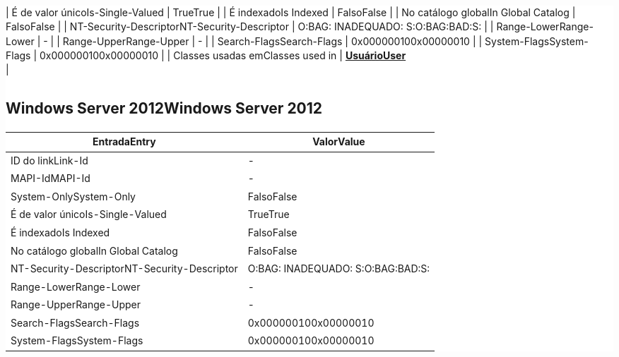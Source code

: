| <span data-ttu-id="2bc75-230">É de valor único</span><span class="sxs-lookup"><span data-stu-id="2bc75-230">Is-Single-Valued</span></span>       | <span data-ttu-id="2bc75-231">True</span><span class="sxs-lookup"><span data-stu-id="2bc75-231">True</span></span>                              |
| <span data-ttu-id="2bc75-232">É indexado</span><span class="sxs-lookup"><span data-stu-id="2bc75-232">Is Indexed</span></span>             | <span data-ttu-id="2bc75-233">Falso</span><span class="sxs-lookup"><span data-stu-id="2bc75-233">False</span></span>                             |
| <span data-ttu-id="2bc75-234">No catálogo global</span><span class="sxs-lookup"><span data-stu-id="2bc75-234">In Global Catalog</span></span>      | <span data-ttu-id="2bc75-235">Falso</span><span class="sxs-lookup"><span data-stu-id="2bc75-235">False</span></span>                             |
| <span data-ttu-id="2bc75-236">NT-Security-Descriptor</span><span class="sxs-lookup"><span data-stu-id="2bc75-236">NT-Security-Descriptor</span></span> | <span data-ttu-id="2bc75-237">O:BAG: INADEQUADO: S:</span><span class="sxs-lookup"><span data-stu-id="2bc75-237">O:BAG:BAD:S:</span></span>                      |
| <span data-ttu-id="2bc75-238">Range-Lower</span><span class="sxs-lookup"><span data-stu-id="2bc75-238">Range-Lower</span></span>            | \-                                |
| <span data-ttu-id="2bc75-239">Range-Upper</span><span class="sxs-lookup"><span data-stu-id="2bc75-239">Range-Upper</span></span>            | \-                                |
| <span data-ttu-id="2bc75-240">Search-Flags</span><span class="sxs-lookup"><span data-stu-id="2bc75-240">Search-Flags</span></span>           | <span data-ttu-id="2bc75-241">0x00000010</span><span class="sxs-lookup"><span data-stu-id="2bc75-241">0x00000010</span></span>                        |
| <span data-ttu-id="2bc75-242">System-Flags</span><span class="sxs-lookup"><span data-stu-id="2bc75-242">System-Flags</span></span>           | <span data-ttu-id="2bc75-243">0x00000010</span><span class="sxs-lookup"><span data-stu-id="2bc75-243">0x00000010</span></span>                        |
| <span data-ttu-id="2bc75-244">Classes usadas em</span><span class="sxs-lookup"><span data-stu-id="2bc75-244">Classes used in</span></span>        | [<span data-ttu-id="2bc75-245">**Usuário**</span><span class="sxs-lookup"><span data-stu-id="2bc75-245">**User**</span></span>](c-user.md)<br/> |



## <a name="windows-server-2012"></a><span data-ttu-id="2bc75-246">Windows Server 2012</span><span class="sxs-lookup"><span data-stu-id="2bc75-246">Windows Server 2012</span></span>



| <span data-ttu-id="2bc75-247">Entrada</span><span class="sxs-lookup"><span data-stu-id="2bc75-247">Entry</span></span> | <span data-ttu-id="2bc75-248">Valor</span><span class="sxs-lookup"><span data-stu-id="2bc75-248">Value</span></span> |
|------------------------|-----------------------------------|
| <span data-ttu-id="2bc75-249">ID do link</span><span class="sxs-lookup"><span data-stu-id="2bc75-249">Link-Id</span></span>                | \-                                |
| <span data-ttu-id="2bc75-250">MAPI-Id</span><span class="sxs-lookup"><span data-stu-id="2bc75-250">MAPI-Id</span></span>                | \-                                |
| <span data-ttu-id="2bc75-251">System-Only</span><span class="sxs-lookup"><span data-stu-id="2bc75-251">System-Only</span></span>            | <span data-ttu-id="2bc75-252">Falso</span><span class="sxs-lookup"><span data-stu-id="2bc75-252">False</span></span>                             |
| <span data-ttu-id="2bc75-253">É de valor único</span><span class="sxs-lookup"><span data-stu-id="2bc75-253">Is-Single-Valued</span></span>       | <span data-ttu-id="2bc75-254">True</span><span class="sxs-lookup"><span data-stu-id="2bc75-254">True</span></span>                              |
| <span data-ttu-id="2bc75-255">É indexado</span><span class="sxs-lookup"><span data-stu-id="2bc75-255">Is Indexed</span></span>             | <span data-ttu-id="2bc75-256">Falso</span><span class="sxs-lookup"><span data-stu-id="2bc75-256">False</span></span>                             |
| <span data-ttu-id="2bc75-257">No catálogo global</span><span class="sxs-lookup"><span data-stu-id="2bc75-257">In Global Catalog</span></span>      | <span data-ttu-id="2bc75-258">Falso</span><span class="sxs-lookup"><span data-stu-id="2bc75-258">False</span></span>                             |
| <span data-ttu-id="2bc75-259">NT-Security-Descriptor</span><span class="sxs-lookup"><span data-stu-id="2bc75-259">NT-Security-Descriptor</span></span> | <span data-ttu-id="2bc75-260">O:BAG: INADEQUADO: S:</span><span class="sxs-lookup"><span data-stu-id="2bc75-260">O:BAG:BAD:S:</span></span>                      |
| <span data-ttu-id="2bc75-261">Range-Lower</span><span class="sxs-lookup"><span data-stu-id="2bc75-261">Range-Lower</span></span>            | \-                                |
| <span data-ttu-id="2bc75-262">Range-Upper</span><span class="sxs-lookup"><span data-stu-id="2bc75-262">Range-Upper</span></span>            | \-                                |
| <span data-ttu-id="2bc75-263">Search-Flags</span><span class="sxs-lookup"><span data-stu-id="2bc75-263">Search-Flags</span></span>           | <span data-ttu-id="2bc75-264">0x00000010</span><span class="sxs-lookup"><span data-stu-id="2bc75-264">0x00000010</span></span>                        |
| <span data-ttu-id="2bc75-265">System-Flags</span><span class="sxs-lookup"><span data-stu-id="2bc75-265">System-Flags</span></span>           | <span data-ttu-id="2bc75-266">0x00000010</span><span class="sxs-lookup"><span data-stu-id="2bc75-266">0x00000010</span></span>                        |